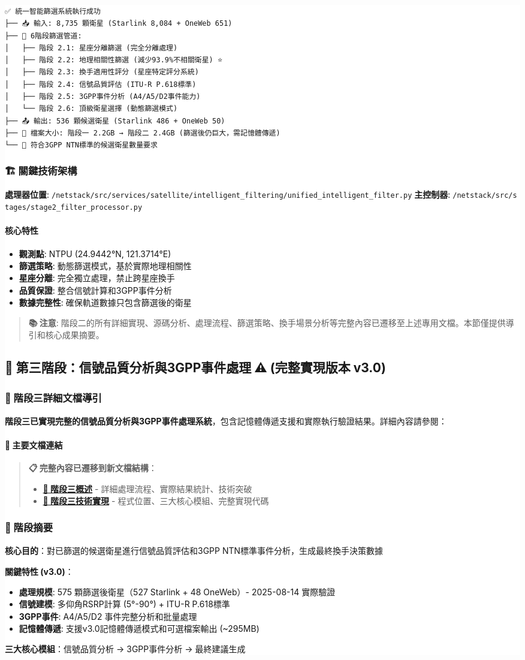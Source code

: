 ```
✅ 統一智能篩選系統執行成功
├── 📥 輸入: 8,735 顆衛星 (Starlink 8,084 + OneWeb 651)
├── 🔄 6階段篩選管道:
│   ├── 階段 2.1: 星座分離篩選 (完全分離處理)
│   ├── 階段 2.2: 地理相關性篩選 (減少93.9%不相關衛星) ⭐
│   ├── 階段 2.3: 換手適用性評分 (星座特定評分系統)
│   ├── 階段 2.4: 信號品質評估 (ITU-R P.618標準)
│   ├── 階段 2.5: 3GPP事件分析 (A4/A5/D2事件能力)
│   └── 階段 2.6: 頂級衛星選擇 (動態篩選模式)
├── 📤 輸出: 536 顆候選衛星 (Starlink 486 + OneWeb 50)
├── 📁 檔案大小: 階段一 2.2GB → 階段二 2.4GB (篩選後仍巨大，需記憶體傳遞)
└── 🎯 符合3GPP NTN標準的候選衛星數量要求
```

### 🏗️ 關鍵技術架構

**處理器位置**: `/netstack/src/services/satellite/intelligent_filtering/unified_intelligent_filter.py`
**主控制器**: `/netstack/src/stages/stage2_filter_processor.py`

#### 核心特性
- **觀測點**: NTPU (24.9442°N, 121.3714°E)
- **篩選策略**: 動態篩選模式，基於實際地理相關性
- **星座分離**: 完全獨立處理，禁止跨星座換手
- **品質保證**: 整合信號計算和3GPP事件分析
- **數據完整性**: 確保軌道數據只包含篩選後的衛星

> **📚 注意**: 階段二的所有詳細實現、源碼分析、處理流程、篩選策略、換手場景分析等完整內容已遷移至上述專用文檔。本節僅提供導引和核心成果摘要。

## 📡 第三階段：信號品質分析與3GPP事件處理 ⚠️ **(完整實現版本 v3.0)**

### 📍 階段三詳細文檔導引

**階段三已實現完整的信號品質分析與3GPP事件處理系統**，包含記憶體傳遞支援和實際執行驗證結果。詳細內容請參閱：

#### 🔗 主要文檔連結

> **📋 完整內容已遷移到新文檔結構**：
> - **[📖 階段三概述](./overviews/data-processing-flow.md#階段三信號品質分析與3gpp事件處理)** - 詳細處理流程、實際結果統計、技術突破
> - **[🔧 階段三技術實現](./technical-details/data-processing-implementation.md#階段三信號品質分析與3gpp事件處理)** - 程式位置、三大核心模組、完整實現代碼

### 🎯 階段摘要

**核心目的**：對已篩選的候選衛星進行信號品質評估和3GPP NTN標準事件分析，生成最終換手決策數據

**關鍵特性 (v3.0)**：
- **處理規模**: 575 顆篩選後衛星（527 Starlink + 48 OneWeb）- 2025-08-14 實際驗證
- **信號建模**: 多仰角RSRP計算 (5°-90°) + ITU-R P.618標準
- **3GPP事件**: A4/A5/D2 事件完整分析和批量處理
- **記憶體傳遞**: 支援v3.0記憶體傳遞模式和可選檔案輸出 (~295MB)

**三大核心模組**：信號品質分析 → 3GPP事件分析 → 最終建議生成
